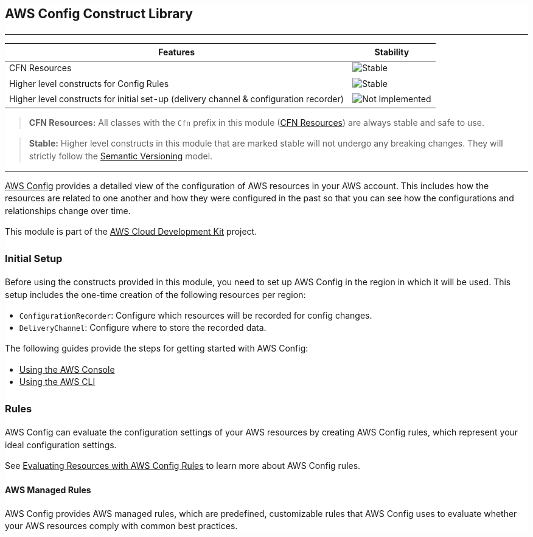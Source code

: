 ## AWS Config Construct Library

---


| Features | Stability |
| --- | --- |
| CFN Resources | ![Stable](https://img.shields.io/badge/stable-success.svg?style=for-the-badge) |
| Higher level constructs for Config Rules | ![Stable](https://img.shields.io/badge/stable-success.svg?style=for-the-badge) |
| Higher level constructs for initial set-up (delivery channel & configuration recorder) | ![Not Implemented](https://img.shields.io/badge/not--implemented-black.svg?style=for-the-badge) |

> **CFN Resources:** All classes with the `Cfn` prefix in this module ([CFN Resources](https://docs.aws.amazon.com/cdk/latest/guide/constructs.html#constructs_lib)) are always stable and safe to use.

> **Stable:** Higher level constructs in this module that are marked stable will not undergo any breaking changes. They will strictly follow the [Semantic Versioning](https://semver.org/) model.

---


[AWS Config](https://docs.aws.amazon.com/config/latest/developerguide/WhatIsConfig.html) provides a detailed view of the configuration of AWS resources in your AWS account.
This includes how the resources are related to one another and how they were configured in the
past so that you can see how the configurations and relationships change over time.

This module is part of the [AWS Cloud Development Kit](https://github.com/aws/aws-cdk) project.

### Initial Setup

Before using the constructs provided in this module, you need to set up AWS Config
in the region in which it will be used. This setup includes the one-time creation of the
following resources per region:

* `ConfigurationRecorder`: Configure which resources will be recorded for config changes.
* `DeliveryChannel`: Configure where to store the recorded data.

The following guides provide the steps for getting started with AWS Config:

* [Using the AWS Console](https://docs.aws.amazon.com/config/latest/developerguide/gs-console.html)
* [Using the AWS CLI](https://docs.aws.amazon.com/config/latest/developerguide/gs-cli.html)

### Rules

AWS Config can evaluate the configuration settings of your AWS resources by creating AWS Config rules,
which represent your ideal configuration settings.

See [Evaluating Resources with AWS Config Rules](https://docs.aws.amazon.com/config/latest/developerguide/evaluate-config.html) to learn more about AWS Config rules.

#### AWS Managed Rules

AWS Config provides AWS managed rules, which are predefined, customizable rules that AWS Config
uses to evaluate whether your AWS resources comply with common best practices.
